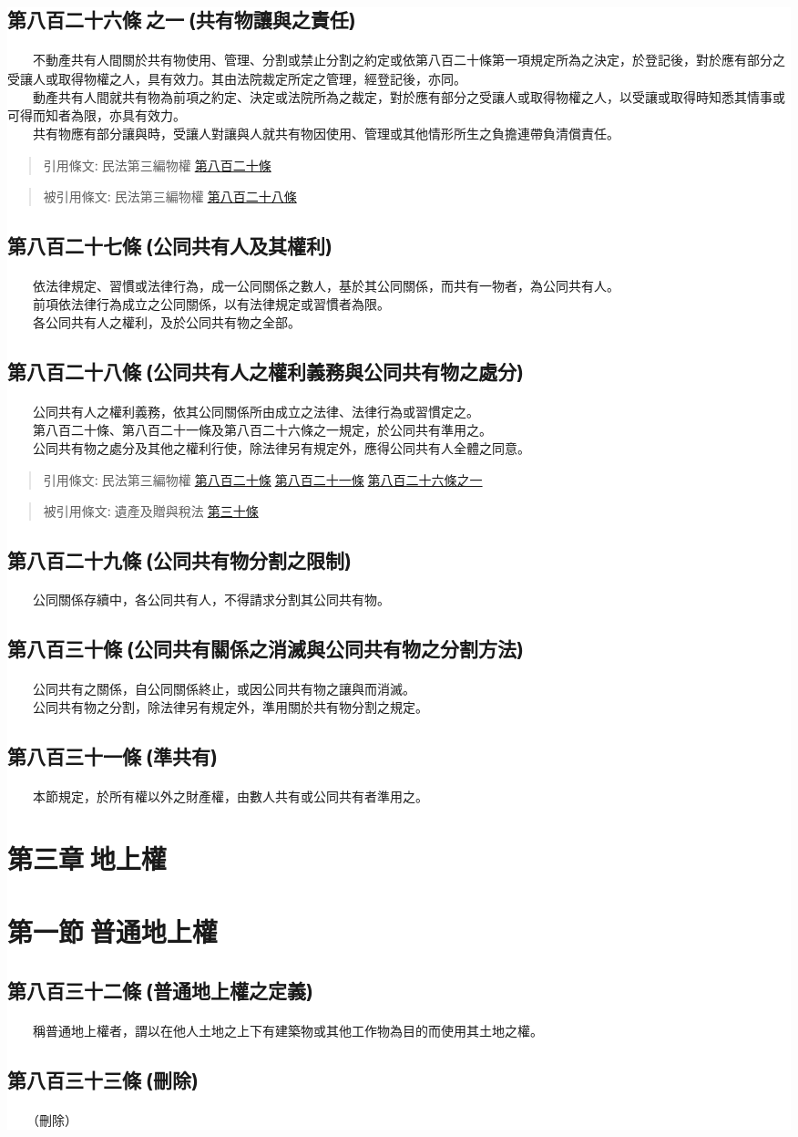 

第八百二十六條 之一 (共有物讓與之責任)
--------------------------------------
　　不動產共有人間關於共有物使用、管理、分割或禁止分割之約定或依第八百二十條第一項規定所為之決定，於登記後，對於應有部分之受讓人或取得物權之人，具有效力。其由法院裁定所定之管理，經登記後，亦同。  
　　動產共有人間就共有物為前項之約定、決定或法院所為之裁定，對於應有部分之受讓人或取得物權之人，以受讓或取得時知悉其情事或可得而知者為限，亦具有效力。  
　　共有物應有部分讓與時，受讓人對讓與人就共有物因使用、管理或其他情形所生之負擔連帶負清償責任。  
> 引用條文: 民法第三編物權 [第八百二十條](../../法務/民事/民法第三編物權.md#第八百二十條-共有物之管理)

> 被引用條文: 民法第三編物權 [第八百二十八條](../../法務/民事/民法第三編物權.md#第八百二十八條-公同共有人之權利義務與公同共有物之處分)



第八百二十七條 (公同共有人及其權利)
-----------------------------------
　　依法律規定、習慣或法律行為，成一公同關係之數人，基於其公同關係，而共有一物者，為公同共有人。  
　　前項依法律行為成立之公同關係，以有法律規定或習慣者為限。  
　　各公同共有人之權利，及於公同共有物之全部。  


第八百二十八條 (公同共有人之權利義務與公同共有物之處分)
-------------------------------------------------------
　　公同共有人之權利義務，依其公同關係所由成立之法律、法律行為或習慣定之。  
　　第八百二十條、第八百二十一條及第八百二十六條之一規定，於公同共有準用之。  
　　公同共有物之處分及其他之權利行使，除法律另有規定外，應得公同共有人全體之同意。  
> 引用條文: 民法第三編物權 [第八百二十條](../../法務/民事/民法第三編物權.md#第八百二十條-共有物之管理) [第八百二十一條](../../法務/民事/民法第三編物權.md#第八百二十一條-共有人對第三人之權利) [第八百二十六條之一](../../法務/民事/民法第三編物權.md#第八百二十六條之一)

> 被引用條文: 遺產及贈與稅法 [第三十條](../../財政金融/賦稅/遺產及贈與稅法.md#第三十條-延期或分期繳納)



第八百二十九條 (公同共有物分割之限制)
-------------------------------------
　　公同關係存續中，各公同共有人，不得請求分割其公同共有物。  


第八百三十條 (公同共有關係之消滅與公同共有物之分割方法)
-------------------------------------------------------
　　公同共有之關係，自公同關係終止，或因公同共有物之讓與而消滅。  
　　公同共有物之分割，除法律另有規定外，準用關於共有物分割之規定。  


第八百三十一條 (準共有)
-----------------------
　　本節規定，於所有權以外之財產權，由數人共有或公同共有者準用之。  


第三章  地上權
==============
第一節 普通地上權
=================
第八百三十二條 (普通地上權之定義)
---------------------------------
　　稱普通地上權者，謂以在他人土地之上下有建築物或其他工作物為目的而使用其土地之權。  


第八百三十三條 (刪除)
---------------------
　　（刪除）  
